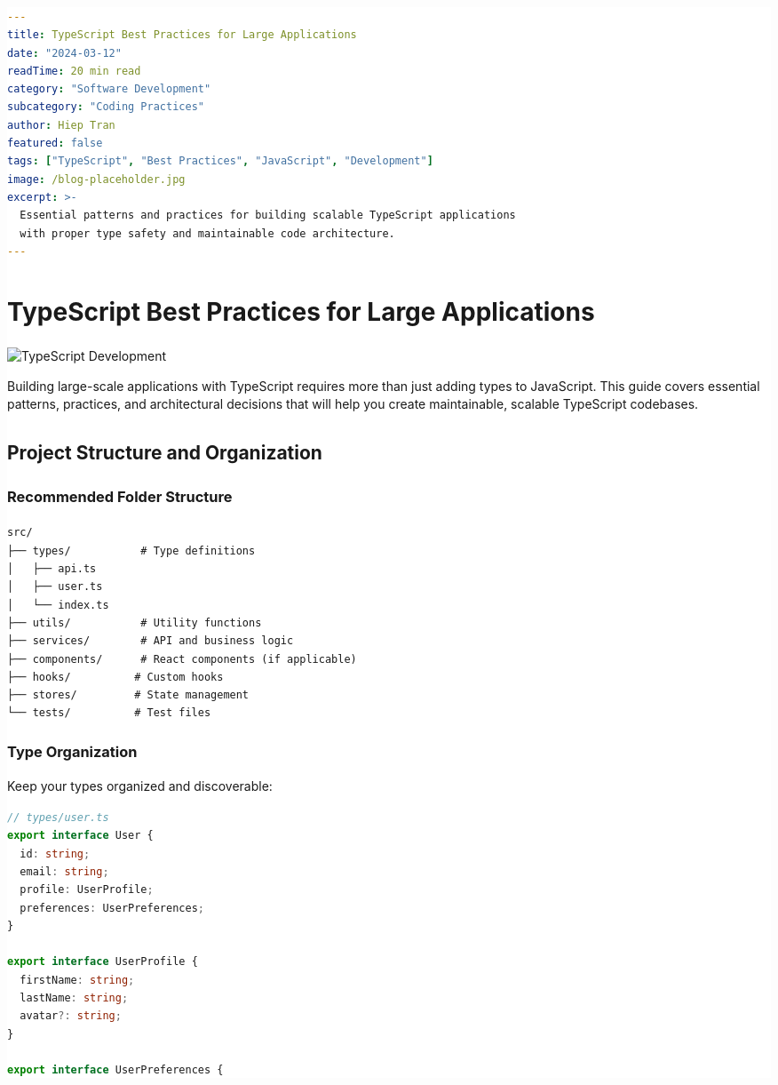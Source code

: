 ```yaml
---
title: TypeScript Best Practices for Large Applications
date: "2024-03-12"
readTime: 20 min read
category: "Software Development"
subcategory: "Coding Practices"
author: Hiep Tran
featured: false
tags: ["TypeScript", "Best Practices", "JavaScript", "Development"]
image: /blog-placeholder.jpg
excerpt: >-
  Essential patterns and practices for building scalable TypeScript applications
  with proper type safety and maintainable code architecture.
---
```


# TypeScript Best Practices for Large Applications

![TypeScript Development](/blog-placeholder.jpg)

Building large-scale applications with TypeScript requires more than just adding types to JavaScript. This guide covers essential patterns, practices, and architectural decisions that will help you create maintainable, scalable TypeScript codebases.

## Project Structure and Organization

### Recommended Folder Structure

```
src/
├── types/           # Type definitions
│   ├── api.ts
│   ├── user.ts
│   └── index.ts
├── utils/           # Utility functions
├── services/        # API and business logic
├── components/      # React components (if applicable)
├── hooks/          # Custom hooks
├── stores/         # State management
└── tests/          # Test files
```

### Type Organization

Keep your types organized and discoverable:

```typescript
// types/user.ts
export interface User {
  id: string;
  email: string;
  profile: UserProfile;
  preferences: UserPreferences;
}

export interface UserProfile {
  firstName: string;
  lastName: string;
  avatar?: string;
}

export interface UserPreferences {
```